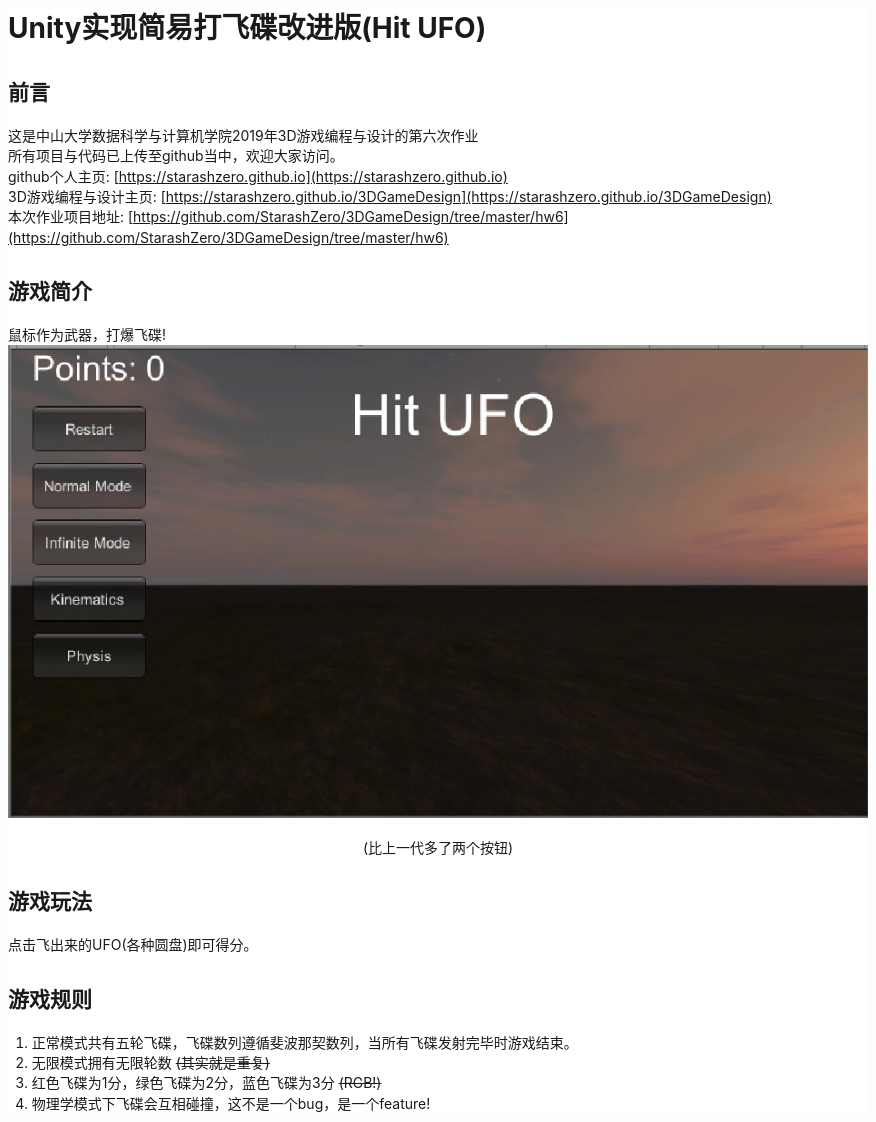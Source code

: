 # **Unity实现简易打飞碟改进版(Hit UFO)**  
## **前言**  
这是中山大学数据科学与计算机学院2019年3D游戏编程与设计的第六次作业  
所有项目与代码已上传至github当中，欢迎大家访问。  
github个人主页: [https://starashzero.github.io](https://starashzero.github.io)  
3D游戏编程与设计主页: [https://starashzero.github.io/3DGameDesign](https://starashzero.github.io/3DGameDesign)  
本次作业项目地址: [https://github.com/StarashZero/3DGameDesign/tree/master/hw6](https://github.com/StarashZero/3DGameDesign/tree/master/hw6)  
## **游戏简介**  
鼠标作为武器，打爆飞碟!   
![](picture/1.png)  
<center>(比上一代多了两个按钮)</center>  

## **游戏玩法** 
点击飞出来的UFO(各种圆盘)即可得分。 

## **游戏规则**  
1. 正常模式共有五轮飞碟，飞碟数列遵循斐波那契数列，当所有飞碟发射完毕时游戏结束。  
2. 无限模式拥有无限轮数 ~~(其实就是重复)~~  
3. 红色飞碟为1分，绿色飞碟为2分，蓝色飞碟为3分 ~~(RGB!)~~  
4. 物理学模式下飞碟会互相碰撞，这不是一个bug，是一个feature!   
